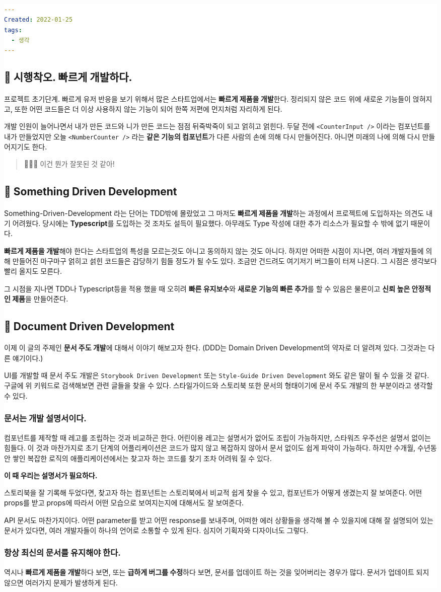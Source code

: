 ```yaml
---
Created: 2022-01-25
tags:
  - 생각
---
```

## 🚀 시행착오. 빠르게 개발하다.

프로젝트 초기단계. 빠르게 유저 반응을 보기 위해서 많은 스타트업에서는 **빠르게 제품을 개발**한다. 정리되지 않은 코드 위에 새로운 기능들이 얹혀지고, 또한 어떤 코드들은 더 이상 사용하지 않는 기능이 되어 한쪽 저편에 먼지처럼 자리하게 된다.

개발 인원이 늘어나면서 내가 만든 코드와 니가 만든 코드는 점점 뒤죽박죽이 되고 얽히고 얽힌다. 두달 전에 `<CounterInput />` 이라는 컴포넌트를 내가 만들었지만 오늘 `<NumberCounter />` 라는 **같은 기능의 컴포넌트**가 다른 사람의 손에 의해 다시 만들어진다. 아니면 미래의 나에 의해 다시 만들어지기도 한다.

> 🙅🏻‍♀️ 이건 뭔가 잘못된 것 같아!

## 🚌 Something Driven Development

Something-Driven-Development 라는 단어는 TDD밖에 몰랐었고 그 마저도 **빠르게 제품을 개발**하는 과정에서 프로젝트에 도입하자는 의견도 내기 어려웠다. 당시에는 **Typescript**를 도입하는 것 조차도 설득이 필요했다. 아무래도 Type 작성에 대한 추가 리소스가 필요할 수 밖에 없기 때문이다.

**빠르게 제품을 개발**해야 한다는 스타트업의 특성을 모르는것도 아니고 동의하지 않는 것도 아니다. 하지만 어떠한 시점이 지나면, 여러 개발자들에 의해 만들어진 마구마구 얽히고 섥힌 코드들은 감당하기 힘들 정도가 될 수도 있다. 조금만 건드려도 여기저기 버그들이 터져 나온다. 그 시점은 생각보다 빨리 올지도 모른다.

그 시점을 지나면 TDD나 Typescript등을 적용 했을 때 오히려 **빠른 유지보수**와 **새로운 기능의 빠른 추가**를 할 수 있음은 물론이고 **신뢰 높은 안정적인 제품**을 만들어준다.

## 📁 Document Driven Development

이제 이 글의 주제인 **문서 주도 개발**에 대해서 이야기 해보고자 한다. (DDD는 Domain Driven Development의 약자로 더 알려져 있다. 그것과는 다른 얘기이다.)

UI를 개발할 때 문서 주도 개발은 `Storybook Driven Development` 또는 `Style-Guide Driven Development` 와도 같은 말이 될 수 있을 것 같다. 구글에 위 키워드로 검색해보면 관련 글들을 찾을 수 있다. 스타일가이드와 스토리북 또한 문서의 형태이기에 문서 주도 개발의 한 부분이라고 생각할 수 있다.

### 문서는 개발 설명서이다.

컴포넌트를 제작할 때 레고를 조립하는 것과 비교하곤 한다. 어린이용 레고는 설명서가 없어도 조립이 가능하지만, 스타워즈 우주선은 설명서 없이는 힘들다. 이 것과 마찬가지로 초기 단계의 어플리케이션은 코드가 많지 않고 복잡하지 않아서 문서 없이도 쉽게 파악이 가능하다. 하지만 수개월, 수년동안 쌓인 복잡한 로직의 애플리케이션에서는 찾고자 하는 코드를 찾기 조차 어려워 질 수 있다.

**이 때 우리는 설명서가 필요하다.**

스토리북을 잘 기록해 두었다면, 찾고자 하는 컴포넌트는 스토리북에서 비교적 쉽게 찾을 수 있고, 컴포넌트가 어떻게 생겼는지 잘 보여준다. 어떤 props를 받고 props에 따라서 어떤 모습으로 보여지는지에 대해서도 잘 보여준다.

API 문서도 마찬가지이다. 어떤 parameter를 받고 어떤 response를 보내주며, 어떠한 에러 상황들을 생각해 볼 수 있을지에 대해 잘 설명되어 있는 문서가 있다면, 여러 개발자들이 하나의 언어로 소통할 수 있게 된다. 심지어 기획자와 디자이너도 그렇다.

### 항상 최신의 문서를 유지해야 한다.

역시나 **빠르게 제품을 개발**하다 보면, 또는 **급하게 버그를 수정**하다 보면, 문서를 업데이트 하는 것을 잊어버리는 경우가 많다. 문서가 업데이트 되지 않으면 여러가지 문제가 발생하게 된다.
